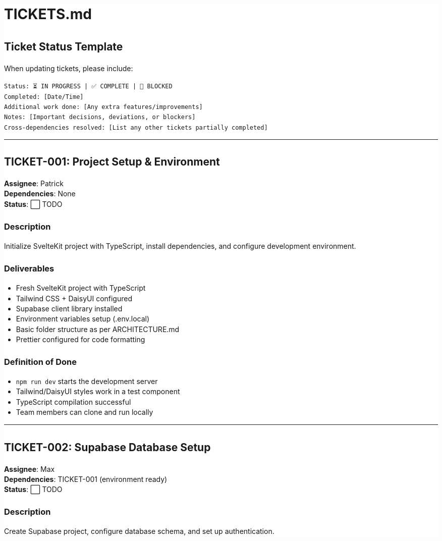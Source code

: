 # TICKETS.md

## Ticket Status Template

When updating tickets, please include:
```
Status: ⏳ IN PROGRESS | ✅ COMPLETE | 🚫 BLOCKED
Completed: [Date/Time]
Additional work done: [Any extra features/improvements]
Notes: [Important decisions, deviations, or blockers]
Cross-dependencies resolved: [List any other tickets partially completed]
```

---

## TICKET-001: Project Setup & Environment

**Assignee**: Patrick  
**Dependencies**: None  
**Status**: ⬜ TODO

### Description
Initialize SvelteKit project with TypeScript, install dependencies, and configure development environment.

### Deliverables
- Fresh SvelteKit project with TypeScript
- Tailwind CSS + DaisyUI configured
- Supabase client library installed
- Environment variables setup (.env.local)
- Basic folder structure as per ARCHITECTURE.md
- Prettier configured for code formatting

### Definition of Done
- `npm run dev` starts the development server
- Tailwind/DaisyUI styles work in a test component
- TypeScript compilation successful
- Team members can clone and run locally

---

## TICKET-002: Supabase Database Setup

**Assignee**: Max  
**Dependencies**: TICKET-001 (environment ready)  
**Status**: ⬜ TODO

### Description
Create Supabase project, configure database schema, and set up authentication.
